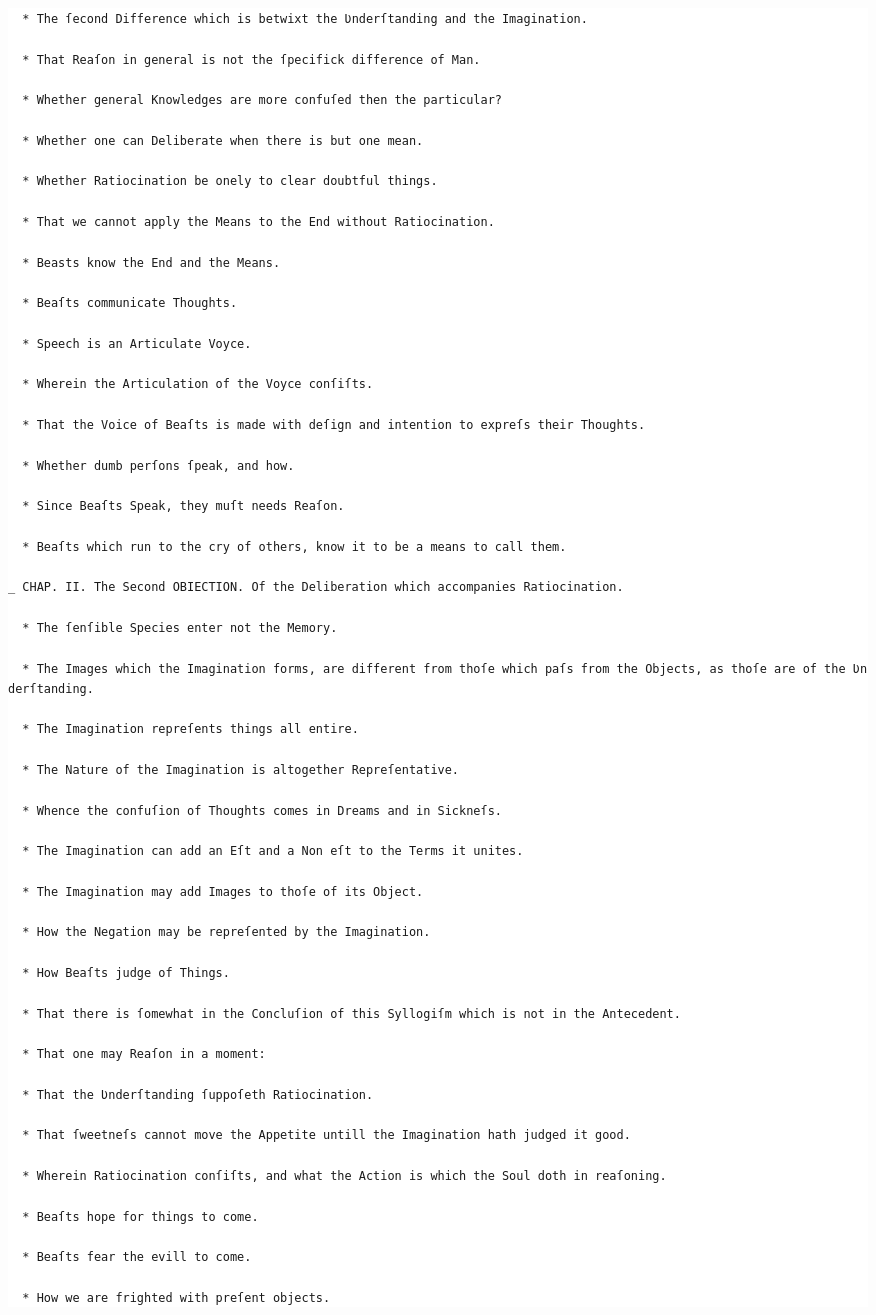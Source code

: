       * The ſecond Difference which is betwixt the Ʋnderſtanding and the Imagination.

      * That Reaſon in general is not the ſpecifick difference of Man.

      * Whether general Knowledges are more confuſed then the particular?

      * Whether one can Deliberate when there is but one mean.

      * Whether Ratiocination be onely to clear doubtful things.

      * That we cannot apply the Means to the End without Ratiocination.

      * Beasts know the End and the Means.

      * Beaſts communicate Thoughts.

      * Speech is an Articulate Voyce.

      * Wherein the Articulation of the Voyce conſiſts.

      * That the Voice of Beaſts is made with deſign and intention to expreſs their Thoughts.

      * Whether dumb perſons ſpeak, and how.

      * Since Beaſts Speak, they muſt needs Reaſon.

      * Beaſts which run to the cry of others, know it to be a means to call them.

    _ CHAP. II. The Second OBIECTION. Of the Deliberation which accompanies Ratiocination.

      * The ſenſible Species enter not the Memory.

      * The Images which the Imagination forms, are different from thoſe which paſs from the Objects, as thoſe are of the Ʋnderſtanding.

      * The Imagination repreſents things all entire.

      * The Nature of the Imagination is altogether Repreſentative.

      * Whence the confuſion of Thoughts comes in Dreams and in Sickneſs.

      * The Imagination can add an Eſt and a Non eſt to the Terms it unites.

      * The Imagination may add Images to thoſe of its Object.

      * How the Negation may be repreſented by the Imagination.

      * How Beaſts judge of Things.

      * That there is ſomewhat in the Concluſion of this Syllogiſm which is not in the Antecedent.

      * That one may Reaſon in a moment:

      * That the Ʋnderſtanding ſuppoſeth Ratiocination.

      * That ſweetneſs cannot move the Appetite untill the Imagination hath judged it good.

      * Wherein Ratiocination conſiſts, and what the Action is which the Soul doth in reaſoning.

      * Beaſts hope for things to come.

      * Beaſts fear the evill to come.

      * How we are frighted with preſent objects.
